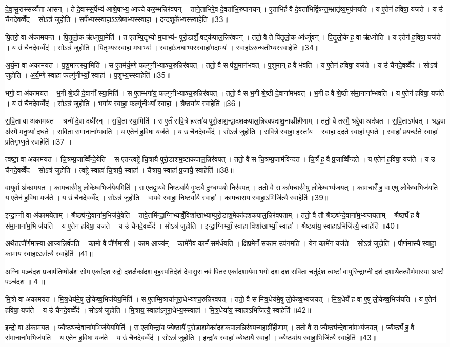 दे॒वा॒सु॒रास्सय्यँ॑त्ता आसन् । ते दे॒वास्स॒र्पेभ्य॑ आश्रे॒षाभ्य॒ आज्ये॑ कर॒म्भन्निर॑वपन् । ताने॒ताभि॑रे॒व दे॒वता॑भि॒रुपा॑नयन् । ए॒ताभि॑र्ह॒ वै दे॒वता॑भिर्द्वि॒षन्त॒म्भ्रातृ॑व्य॒मुप॑नयति । य ए॒तेन॑ ह॒विषा॒ यज॑ते । य उ॑ चैनदे॒वव्वेँद॑ । सोऽत्र॑ जुहोति । स॒र्पेभ्य॒स्स्वाहा॑ऽऽश्रे॒षाभ्य॒स्स्वाहा॑ । द॒न्द॒शूके॑भ्य॒स्स्वाहेति॑ ॥33॥

पि॒तरो॒ वा अ॑कामयन्त । पि॒तृ॒लो॒क ऋ॑ध्नुया॒मेति॑ । त ए॒तम्पि॒तृभ्यो॑ म॒घाभ्य॑ᳶ पुरो॒डाशँ॒ षट्क॑पाल॒न्निर॑वपन् । ततो॒ वै ते पि॑तृलो॒क आ॑र्ध्नुवन् । पि॒तृ॒लो॒के ह॒ वा ऋ॑ध्नोति । य ए॒तेन॑ ह॒विषा॒ यज॑ते । य उ॑ चैनदे॒वव्वेँद॑ । सोऽत्र॑ जुहोति । पि॒तृभ्य॒स्स्वाहा॑ म॒घाभ्यः॑ । स्वाहा॑ऽन॒घाभ्य॒स्स्वाहा॑ग॒दाभ्यः॑ । स्वाहा॑ऽरुन्ध॒तीभ्य॒स्स्वाहेति॑ ॥34॥

अ॒र्य॒मा वा अ॑कामयत । प॒शु॒मान्त्स्या॒मिति॑ । स ए॒तम॑र्य॒म्णे फल्गु॑नीभ्याञ्च॒रुन्निर॑वपत् । ततो॒ वै स प॑शु॒मान॑भवत् । प॒शुमान् ह॒ वै भ॑वति । य ए॒तेन॑ ह॒विषा॒ यज॑ते । य उ॑ चैनदे॒वव्वेँद॑ । सोऽत्र॑ जुहोति । अ॒र्य॒म्णे स्वाहा॒ फल्गु॑नीभ्याँ॒ स्वाहा॑ । प॒शुभ्य॒स्स्वाहेति॑ ॥35॥

भगो॒ वा अ॑कामयत । भ॒गी श्रे॒ष्ठी दे॒वानाँ॑ स्या॒मिति॑ । स ए॒तम्भगा॑य॒ फल्गु॑नीभ्याञ्च॒रुन्निर॑वपत् । ततो॒ वै स भ॒गी श्रे॒ष्ठी दे॒वाना॑मभवत् । भ॒गी ह॒ वै श्रे॒ष्ठी स॑मा॒नाना॑म्भवति । य ए॒तेन॑ ह॒विषा॒ यज॑ते । य उ॑ चैनदे॒वव्वेँद॑ । सोऽत्र॑ जुहोति । भगा॑य॒ स्वाहा॒ फल्गु॑नीभ्याँ॒ स्वाहा॑ । श्रैष्ठ्या॑य॒ स्वाहेति॑ ॥36॥

स॒वि॒ता वा अ॑कामयत । श्रन्मे॑ दे॒वा दधी॑रन् । स॒वि॒ता स्या॒मिति॑ । स ए॒तँ स॑वि॒त्रे हस्ता॑य पुरो॒डाश॒न्द्वाद॑शकपाल॒न्निर॑वपदाशू॒नाव्व्रीँ॑ही॒णाम् । ततो॒ वै तस्मै॒ श्रद्दे॒वा अद॑धत । स॒वि॒ताऽभ॑वत् । श्रद्ध॒वा अ॑स्मै मनु॒ष्या॑ दधते । स॒वि॒ता स॑मा॒नाना॑म्भवति । य ए॒तेन॑ ह॒विषा॒ यज॑ते । य उ॑ चैनदे॒वव्वेँद॑ । सोऽत्र॑ जुहोति । स॒वि॒त्रे स्वाहा॒ हस्ता॑य । स्वाहा॑ दद॒ते स्वाहा॑ पृण॒ते । स्वाहा॑ प्र॒यच्छ॑ते॒ स्वाहा॑ प्रतिगृभ्ण॒ते स्वाहेति॑ ॥37 ॥

त्वष्टा॒ वा अ॑कामयत । चि॒त्रम्प्र॒जाव्विँ॑न्दे॒येति॑ । स ए॒तन्त्वष्ट्रे॑ चि॒त्रायै॑ पुरो॒डाश॑म॒ष्टाक॑पाल॒न्निर॑वपत् । ततो॒ वै स चि॒त्रम्प्र॒जाम॑विन्दत । चि॒त्रँ ह॒ वै प्र॒जाव्विँ॑न्दते । य ए॒तेन॑ ह॒विषा॒ यज॑ते । य उ॑ चैनदे॒वव्वेँद॑ । सोऽत्र॑ जुहोति । त्वष्ट्रे॒ स्वाहा॑ चि॒त्रायै॒ स्वाहा॑ । चैत्रा॑य॒ स्वाहा॑ प्र॒जायै॒ स्वाहेति॑ ॥38॥

वा॒युर्वा अ॑कामयत । का॒म॒चार॑मे॒षु लो॒केष्व॒भिज॑येय॒मिति॑ । स ए॒तद्वा॒यवे॒ निष्ट्या॑यै गृ॒ष्ट्यै दु॒ग्धम्पयो॒ निर॑वपत् । ततो॒ वै स का॑म॒चार॑मे॒षु लो॒केष्व॒भ्य॑जयत् । का॒म॒चारँ॑ ह॒ वा ए॒षु लो॒केष्व॒भिज॑यति । य ए॒तेन॑ ह॒विषा॒ यज॑ते । य उ॑ चैनदे॒वव्वेँद॑ । सोऽत्र॑ जुहोति । वा॒यवे॒ स्वाहा॒ निष्ट्या॑यै॒ स्वाहा॑ । का॒म॒चारा॑य॒ स्वाहा॒ऽभिजि॑त्यै॒ स्वाहेति॑ ॥39॥

इ॒न्द्रा॒ग्नी वा अ॑कामयेताम् । श्रैष्ठ्य॑न्दे॒वाना॑म॒भिज॑ये॒वेति॑ । तावे॒तमि॑न्द्रा॒ग्निभ्याव्ँ॒विशा॑खाभ्याम्पुरो॒डाश॒मेका॑दशकपाल॒न्निर॑वपताम् । ततो॒ वै तौ श्रैष्ठ्य॑न्दे॒वाना॑म॒भ्य॑जयताम् । श्रैष्ठ्यँ॑ ह॒ वै स॑मा॒नाना॑म॒भि ज॑यति । य ए॒तेन॑ ह॒विषा॒ यज॑ते । य उ॑ चैनदे॒वव्वेँद॑ । सोऽत्र॑ जुहोति । इ॒न्द्रा॒ग्निभ्याँ॒ स्वाहा॒ विशा॑खाभ्याँ॒ स्वाहा॑ । श्रैष्ठ्या॑य॒ स्वाहा॒ऽभिजि॑त्यै॒ स्वाहेति॑ ॥40॥

अथै॒तत्पौ॑र्णमा॒स्या आज्य॒न्निर्व॑पति । कामो॒ वै पौ॑र्णमा॒सी । काम॒ आज्य॑म् । कामे॑नै॒व कामँ॒ सम॑र्धयति । क्षि॒प्रमे॑नँ॒ सकाम॒ उप॑नमति । येन॒ कामे॑न॒ यज॑ते । सोऽत्र॑ जुहोति । पौ॒र्ण॒मा॒स्यै स्वाहा॒ कामा॑य॒ स्वाहाऽऽग॑त्यै॒ स्वाहेति॑ ॥41॥

अ॒ग्निः पञ्च॑दश प्र॒जाप॑ति॒ष्षोड॑श॒ सोम॒ एका॑दश रु॒द्रो दश॒र्क्षैका॑दश॒ बृह॒स्पति॒र्दश॑ देवासु॒रा नव॑ पि॒तर॒ एका॑दशार्य॒मा भगो॒ दश॑ दश सवि॒ता चतु॑र्दश॒ त्वष्टा॑ वा॒युरि॑न्द्रा॒ग्नी दश॑ द॒शाथै॒तत्पौ॑र्णमा॒स्या अ॒ष्टौ पञ्च॑दश ॥ 4 ॥

मि॒त्रो वा अ॑कामयत । मि॒त्र॒धेय॑मे॒षु लो॒केष्व॒भिज॑येय॒मिति॑ । स ए॒तम्मि॒त्राया॑नूरा॒धेभ्य॑श्च॒रुन्निर॑वपत् । ततो॒ वै स मि॑त्र॒धेय॑मे॒षु लो॒केष्व॒भ्य॑जयत् । मि॒त्र॒धेयँ॑ ह॒ वा ए॒षु लो॒केष्व॒भिज॑यति । य ए॒तेन॑ ह॒विषा॒ यज॑ते । य उ॑ चैनदे॒वव्वेँद॑ । सोऽत्र॑ जुहोति । मि॒त्राय॒ स्वाहा॑ऽनूरा॒धेभ्य॒स्स्वाहा॑ । मि॒त्र॒धेया॑य॒ स्वाहा॒ऽभिजि॑त्यै॒ स्वाहेति॑ ॥42॥

इन्द्रो॒ वा अ॑कामयत । ज्यैष्ठ्य॑न्दे॒वाना॑म॒भिज॑येय॒मिति॑ । स ए॒तमिन्द्रा॑य ज्ये॒ष्ठायै॑ पुरो॒डाश॒मेका॑दशकपाल॒न्निर॑वपन्म॒हाव्री॑हीणाम् । ततो॒ वै स ज्यैष्ठ्य॑न्दे॒वाना॑म॒भ्य॑जयत् । ज्यैष्ठ्यँ॑ ह॒ वै स॑मा॒नाना॑म॒भिज॑यति । य ए॒तेन॑ ह॒विषा॒ यज॑ते । य उ॑ चैनदे॒वव्वेँद॑ । सोऽत्र॑ जुहोति । इन्द्रा॑य॒ स्वाहा॑ ज्ये॒ष्ठायै॒ स्वाहा॑ । ज्यैष्ठ्या॑य॒ स्वाहा॒भिजि॑त्यै॒ स्वाहेति॑ ॥43॥
